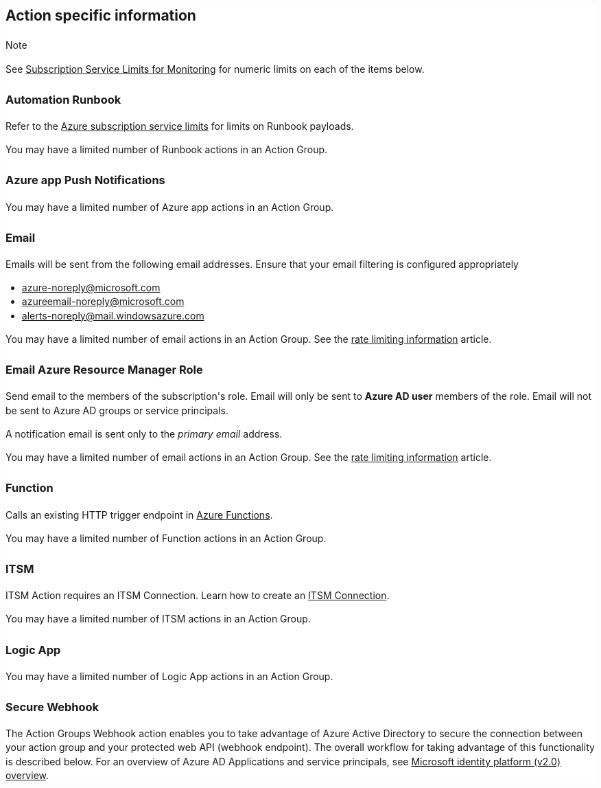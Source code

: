 ## Action specific information

> [!NOTE]
> See [Subscription Service Limits for Monitoring](../../azure-resource-manager/management/azure-subscription-service-limits.md#azure-monitor-limits) for numeric limits on each of the items below.  

### Automation Runbook
Refer to the [Azure subscription service limits](../../azure-resource-manager/management/azure-subscription-service-limits.md) for limits on Runbook payloads.

You may have a limited number of Runbook actions in an Action Group. 

### Azure app Push Notifications
You may have a limited number of Azure app actions in an Action Group.

### Email
Emails will be sent from the following email addresses. Ensure that your email filtering is configured appropriately
- azure-noreply@microsoft.com
- azureemail-noreply@microsoft.com
- alerts-noreply@mail.windowsazure.com

You may have a limited number of email actions in an Action Group. See the [rate limiting information](./alerts-rate-limiting.md) article.

### Email Azure Resource Manager Role
Send email to the members of the subscription's role. Email will only be sent to **Azure AD user** members of the role. Email will not be sent to Azure AD groups or service principals.

A notification email is sent only to the *primary email* address.

You may have a limited number of email actions in an Action Group. See the [rate limiting information](./alerts-rate-limiting.md) article.

### Function
Calls an existing HTTP trigger endpoint in [Azure Functions](../../azure-functions/functions-create-first-azure-function.md#create-a-function-app).

You may have a limited number of Function actions in an Action Group.

### ITSM
ITSM Action requires an ITSM Connection. Learn how to create an [ITSM Connection](./itsmc-overview.md).

You may have a limited number of ITSM actions in an Action Group. 

### Logic App
You may have a limited number of Logic App actions in an Action Group.

### Secure Webhook
The Action Groups Webhook action enables you to take advantage of Azure Active Directory to secure the connection between your action group and your protected web API (webhook endpoint). The overall workflow for taking advantage of this functionality is described below. For an overview of Azure AD Applications and service principals, see [Microsoft identity platform (v2.0) overview](../../active-directory/develop/v2-overview.md).
